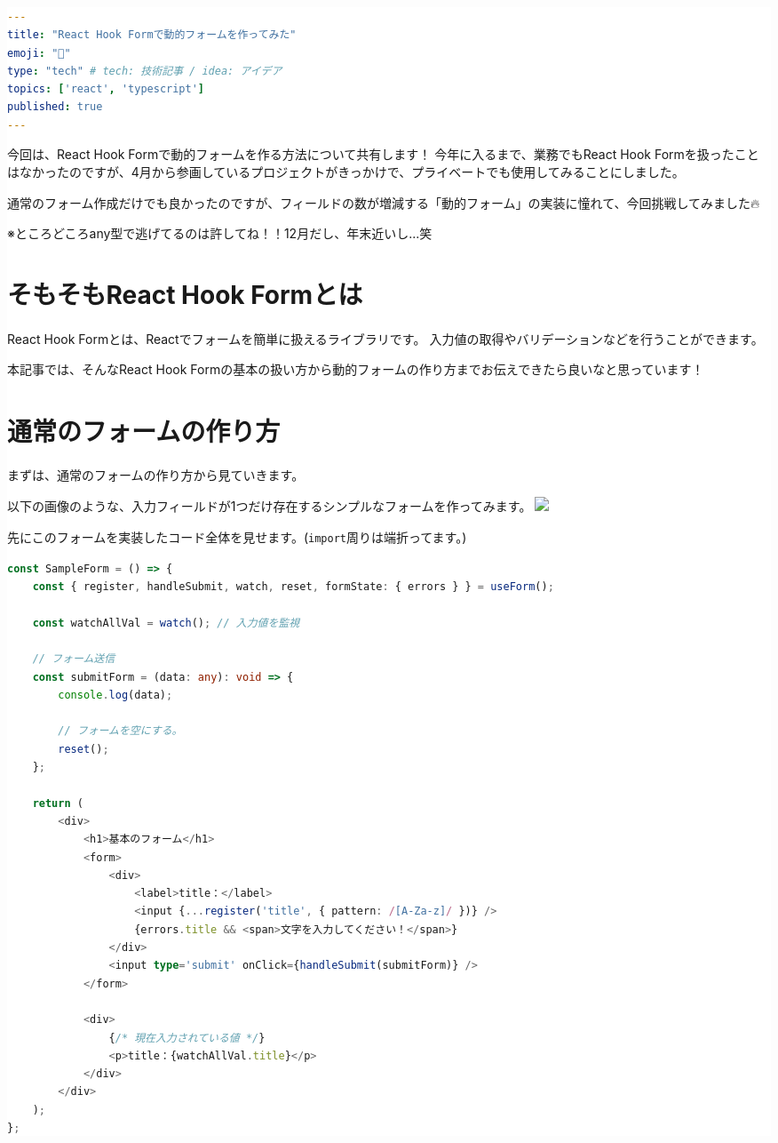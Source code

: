 ```yaml
---
title: "React Hook Formで動的フォームを作ってみた"
emoji: "📝"
type: "tech" # tech: 技術記事 / idea: アイデア
topics: ['react', 'typescript']
published: true
---
```


今回は、React Hook Formで動的フォームを作る方法について共有します！
今年に入るまで、業務でもReact Hook Formを扱ったことはなかったのですが、4月から参画しているプロジェクトがきっかけで、プライベートでも使用してみることにしました。

通常のフォーム作成だけでも良かったのですが、フィールドの数が増減する「動的フォーム」の実装に憧れて、今回挑戦してみました🔥

※ところどころany型で逃げてるのは許してね！！12月だし、年末近いし...笑

# そもそもReact Hook Formとは
React Hook Formとは、Reactでフォームを簡単に扱えるライブラリです。
入力値の取得やバリデーションなどを行うことができます。

本記事では、そんなReact Hook Formの基本の扱い方から動的フォームの作り方までお伝えできたら良いなと思っています！

# 通常のフォームの作り方
まずは、通常のフォームの作り方から見ていきます。

以下の画像のような、入力フィールドが1つだけ存在するシンプルなフォームを作ってみます。
![](https://storage.googleapis.com/zenn-user-upload/8aae1384a21b-20221210.png)

先にこのフォームを実装したコード全体を見せます。(`import`周りは端折ってます。)

```TypeScript
const SampleForm = () => {
    const { register, handleSubmit, watch, reset, formState: { errors } } = useForm();

    const watchAllVal = watch(); // 入力値を監視

    // フォーム送信
    const submitForm = (data: any): void => {
        console.log(data);

        // フォームを空にする。
        reset();
    };

    return (
        <div>
            <h1>基本のフォーム</h1>
            <form>
                <div>
                    <label>title：</label>
                    <input {...register('title', { pattern: /[A-Za-z]/ })} />
                    {errors.title && <span>文字を入力してください！</span>}
                </div>
                <input type='submit' onClick={handleSubmit(submitForm)} />
            </form>

            <div>
                {/* 現在入力されている値 */}
                <p>title：{watchAllVal.title}</p>
            </div>
        </div>
    );
};
```